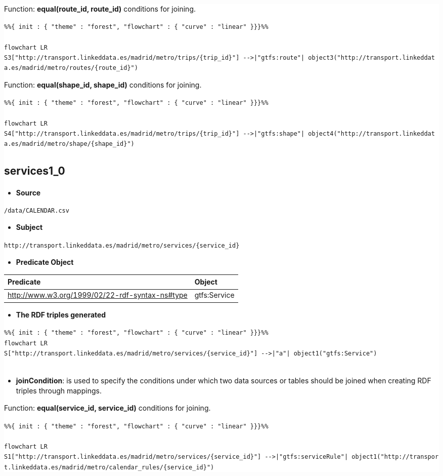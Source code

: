 
Function: **equal(route_id, route_id)** conditions for joining.
 
```mermaid
%%{ init : { "theme" : "forest", "flowchart" : { "curve" : "linear" }}}%%

flowchart LR
S3["http://transport.linkeddata.es/madrid/metro/trips/{trip_id}"] -->|"gtfs:route"| object3("http://transport.linkeddata.es/madrid/metro/routes/{route_id}")

``` 


Function: **equal(shape_id, shape_id)** conditions for joining.
 
```mermaid
%%{ init : { "theme" : "forest", "flowchart" : { "curve" : "linear" }}}%%

flowchart LR
S4["http://transport.linkeddata.es/madrid/metro/trips/{trip_id}"] -->|"gtfs:shape"| object4("http://transport.linkeddata.es/madrid/metro/shape/{shape_id}")

``` 

 ## services1_0
- **Source**

```bash
/data/CALENDAR.csv
``` 
- **Subject**
```bash
http://transport.linkeddata.es/madrid/metro/services/{service_id}
``` 
- **Predicate Object**

| Predicate | Object |
|:----------|:-------|
| http://www.w3.org/1999/02/22-rdf-syntax-ns#type | gtfs:Service |
- **The RDF triples generated**
```mermaid
%%{ init : { "theme" : "forest", "flowchart" : { "curve" : "linear" }}}%%
flowchart LR
S["http://transport.linkeddata.es/madrid/metro/services/{service_id}"] -->|"a"| object1("gtfs:Service")
    
``` 
- **joinCondition**: is used to specify the conditions under which two data sources or tables should be joined when creating RDF triples through mappings.

Function: **equal(service_id, service_id)** conditions for joining.
 
```mermaid
%%{ init : { "theme" : "forest", "flowchart" : { "curve" : "linear" }}}%%

flowchart LR
S1["http://transport.linkeddata.es/madrid/metro/services/{service_id}"] -->|"gtfs:serviceRule"| object1("http://transport.linkeddata.es/madrid/metro/calendar_rules/{service_id}")

``` 
